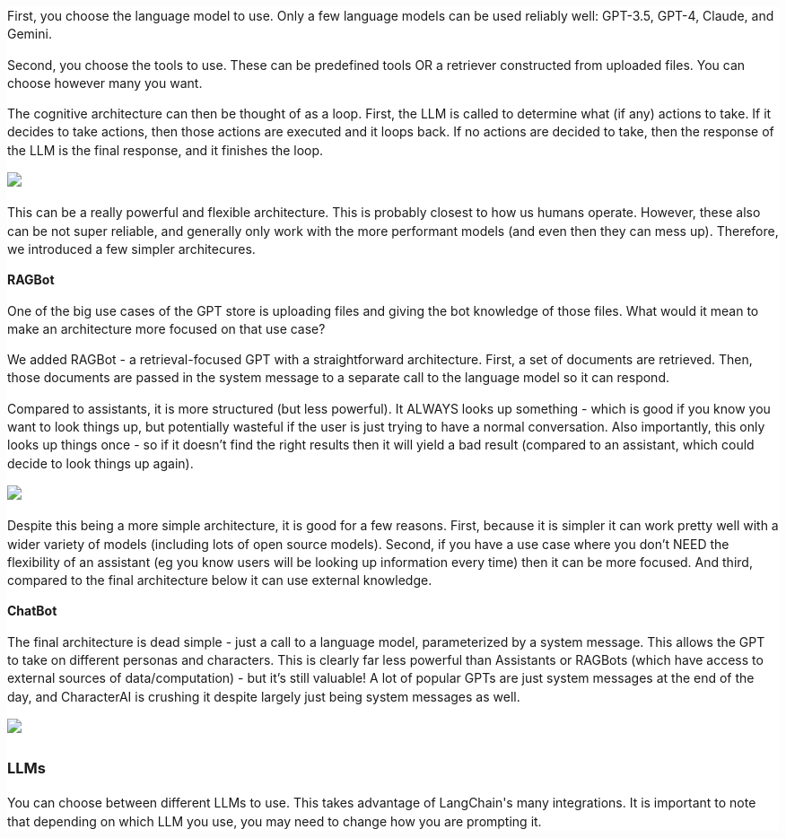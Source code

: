 First, you choose the language model to use. Only a few language models can be used reliably well: GPT-3.5, GPT-4, Claude, and Gemini.

Second, you choose the tools to use. These can be predefined tools OR a retriever constructed from uploaded files. You can choose however many you want.

The cognitive architecture can then be thought of as a loop. First, the LLM is called to determine what (if any) actions to take. If it decides to take actions, then those actions are executed and it loops back. If no actions are decided to take, then the response of the LLM is the final response, and it finishes the loop.

![](_static/agent.png)

This can be a really powerful and flexible architecture. This is probably closest to how us humans operate. However, these also can be not super reliable, and generally only work with the more performant models (and even then they can mess up). Therefore, we introduced a few simpler architecures.

**RAGBot**

One of the big use cases of the GPT store is uploading files and giving the bot knowledge of those files. What would it mean to make an architecture more focused on that use case?

We added RAGBot - a retrieval-focused GPT with a straightforward architecture. First, a set of documents are retrieved. Then, those documents are passed in the system message to a separate call to the language model so it can respond.

Compared to assistants, it is more structured (but less powerful). It ALWAYS looks up something - which is good if you know you want to look things up, but potentially wasteful if the user is just trying to have a normal conversation. Also importantly, this only looks up things once - so if it doesn’t find the right results then it will yield a bad result (compared to an assistant, which could  decide to look things up again).

![](_static/rag.png)

Despite this being a more simple architecture, it is good for a few reasons. First, because it is simpler it can work pretty well with a wider variety of models (including lots of open source models). Second, if you have a use case where you don’t NEED the flexibility of an assistant (eg you know users will be looking up information every time) then it can be more focused. And third, compared to the final architecture below it can use external knowledge.

**ChatBot**

The final architecture is dead simple - just a call to a language model, parameterized by a system message. This allows the GPT to take on different personas and characters. This is clearly far less powerful than Assistants or RAGBots (which have access to external sources of data/computation) - but it’s still valuable! A lot of popular GPTs are just system messages at the end of the day, and CharacterAI is crushing it despite largely just being system messages as well.

![](_static/chatbot.png)

### LLMs

You can choose between different LLMs to use.
This takes advantage of LangChain's many integrations.
It is important to note that depending on which LLM you use, you may need to change how you are prompting it.
